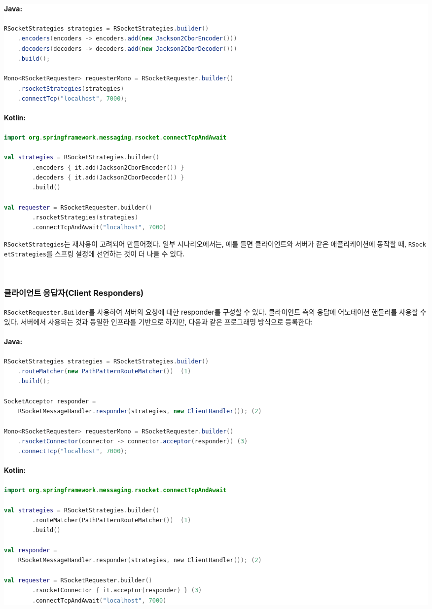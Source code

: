 #### Java:
```java
RSocketStrategies strategies = RSocketStrategies.builder()
    .encoders(encoders -> encoders.add(new Jackson2CborEncoder()))
    .decoders(decoders -> decoders.add(new Jackson2CborDecoder()))
    .build();

Mono<RSocketRequester> requesterMono = RSocketRequester.builder()
    .rsocketStrategies(strategies)
    .connectTcp("localhost", 7000);
```

#### Kotlin:
```kotlin
import org.springframework.messaging.rsocket.connectTcpAndAwait

val strategies = RSocketStrategies.builder()
        .encoders { it.add(Jackson2CborEncoder()) }
        .decoders { it.add(Jackson2CborDecoder()) }
        .build()

val requester = RSocketRequester.builder()
        .rsocketStrategies(strategies)
        .connectTcpAndAwait("localhost", 7000)
```

`RSocketStrategies`는 재사용이 고려되어 만들어졌다. 일부 시나리오에서는, 예를 들면 클라이언트와 서버가 같은 애플리케이션에 동작할 때,
`RSocketStrategies`를 스프링 설정에 선언하는 것이 더 나을 수 있다.

<br>

### 클라이언트 응답자(Client Responders)
`RSocketRequester.Builder`를 사용하여 서버의 요청에 대한 responder를 구성할 수 있다. 클라이언트 측의 응답에 어노테이션 핸들러를
사용할 수 있다. 서버에서 사용되는 것과 동일한 인프라를 기반으로 하지만, 다음과 같은 프로그래밍 방식으로 등록한다:

#### Java:
```java
RSocketStrategies strategies = RSocketStrategies.builder()
    .routeMatcher(new PathPatternRouteMatcher())  (1)
    .build();

SocketAcceptor responder =
    RSocketMessageHandler.responder(strategies, new ClientHandler()); (2)

Mono<RSocketRequester> requesterMono = RSocketRequester.builder()
    .rsocketConnector(connector -> connector.acceptor(responder)) (3)
    .connectTcp("localhost", 7000);
```

#### Kotlin:
```kotlin
import org.springframework.messaging.rsocket.connectTcpAndAwait

val strategies = RSocketStrategies.builder()
        .routeMatcher(PathPatternRouteMatcher())  (1)
        .build()

val responder =
    RSocketMessageHandler.responder(strategies, new ClientHandler()); (2)

val requester = RSocketRequester.builder()
        .rsocketConnector { it.acceptor(responder) } (3)
        .connectTcpAndAwait("localhost", 7000)
```
